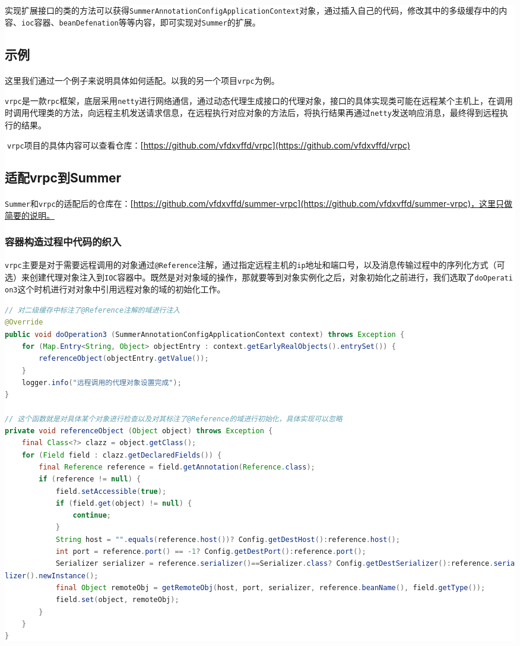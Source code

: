 ​		实现扩展接口的类的方法可以获得`SummerAnnotationConfigApplicationContext`对象，通过插入自己的代码，修改其中的多级缓存中的内容、`ioc`容器、`beanDefenation`等等内容，即可实现对`Summer`的扩展。

## 示例

​		这里我们通过一个例子来说明具体如何适配。以我的另一个项目`vrpc`为例。

​		`vrpc`是一款`rpc`框架，底层采用`netty`进行网络通信，通过动态代理生成接口的代理对象，接口的具体实现类可能在远程某个主机上，在调用时调用代理类的方法，向远程主机发送请求信息，在远程执行对应对象的方法后，将执行结果再通过`netty`发送响应消息，最终得到远程执行的结果。

​		`vrpc`项目的具体内容可以查看仓库：[https://github.com/vfdxvffd/vrpc](https://github.com/vfdxvffd/vrpc)

## 适配vrpc到Summer

`Summer`和`vrpc`的适配后的仓库在：[https://github.com/vfdxvffd/summer-vrpc](https://github.com/vfdxvffd/summer-vrpc)，这里只做简要的说明。

### 容器构造过程中代码的织入

`vrpc`主要是对于需要远程调用的对象通过`@Reference`注解，通过指定远程主机的`ip`地址和端口号，以及消息传输过程中的序列化方式（可选）来创建代理对象注入到`IOC`容器中。既然是对对象域的操作，那就要等到对象实例化之后，对象初始化之前进行，我们选取了`doOperation3`这个时机进行对对象中引用远程对象的域的初始化工作。

```java
// 对二级缓存中标注了@Reference注解的域进行注入
@Override
public void doOperation3 (SummerAnnotationConfigApplicationContext context) throws Exception {
    for (Map.Entry<String, Object> objectEntry : context.getEarlyRealObjects().entrySet()) {
        referenceObject(objectEntry.getValue());
    }
    logger.info("远程调用的代理对象设置完成");
}

// 这个函数就是对具体某个对象进行检查以及对其标注了@Reference的域进行初始化，具体实现可以忽略
private void referenceObject (Object object) throws Exception {
    final Class<?> clazz = object.getClass();
    for (Field field : clazz.getDeclaredFields()) {
        final Reference reference = field.getAnnotation(Reference.class);
        if (reference != null) {
            field.setAccessible(true);
            if (field.get(object) != null) {
                continue;
            }
            String host = "".equals(reference.host())? Config.getDestHost():reference.host();
            int port = reference.port() == -1? Config.getDestPort():reference.port();
            Serializer serializer = reference.serializer()==Serializer.class? Config.getDestSerializer():reference.serializer().newInstance();
            final Object remoteObj = getRemoteObj(host, port, serializer, reference.beanName(), field.getType());
            field.set(object, remoteObj);
        }
    }
}
```
